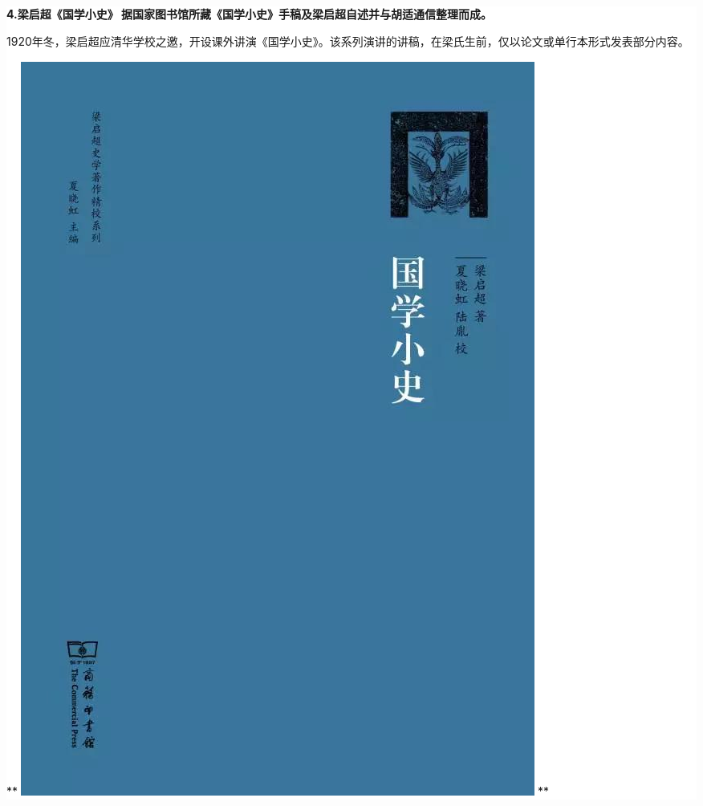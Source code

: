 **4.梁启超《国学小史》 据国家图书馆所藏《国学小史》手稿及梁启超自述并与胡适通信整理而成。**

1920年冬，梁启超应清华学校之邀，开设课外讲演《国学小史》。该系列演讲的讲稿，在梁氏生前，仅以论文或单行本形式发表部分内容。

**
![image](images/1607-100bzgsbbsd-3.jpeg)
**
